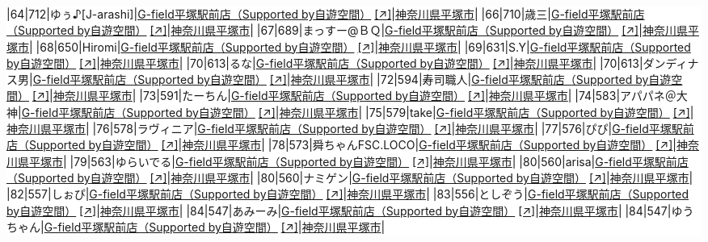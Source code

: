 |64|712|<span class="rank-name-dl">ゆぅ♪[J-arashi]</span>|<a href="/darts/rank/shops/6b1c952c7105a08658d385ea46352d8f.html">G-field平塚駅前店（Supported by自遊空間）</a> <a href="https://search.dartslive.com/jp/shop/6b1c952c7105a08658d385ea46352d8f">[↗]</a>|<a href="/darts/rank/神奈川県/平塚市">神奈川県平塚市</a>|
|66|710|<span class="rank-name-dl">歳三</span>|<a href="/darts/rank/shops/6b1c952c7105a08658d385ea46352d8f.html">G-field平塚駅前店（Supported by自遊空間）</a> <a href="https://search.dartslive.com/jp/shop/6b1c952c7105a08658d385ea46352d8f">[↗]</a>|<a href="/darts/rank/神奈川県/平塚市">神奈川県平塚市</a>|
|67|689|<span class="rank-name-dl">まっすー@ＢＱ</span>|<a href="/darts/rank/shops/6b1c952c7105a08658d385ea46352d8f.html">G-field平塚駅前店（Supported by自遊空間）</a> <a href="https://search.dartslive.com/jp/shop/6b1c952c7105a08658d385ea46352d8f">[↗]</a>|<a href="/darts/rank/神奈川県/平塚市">神奈川県平塚市</a>|
|68|650|<span class="rank-name-dl">Hiromi</span>|<a href="/darts/rank/shops/6b1c952c7105a08658d385ea46352d8f.html">G-field平塚駅前店（Supported by自遊空間）</a> <a href="https://search.dartslive.com/jp/shop/6b1c952c7105a08658d385ea46352d8f">[↗]</a>|<a href="/darts/rank/神奈川県/平塚市">神奈川県平塚市</a>|
|69|631|<span class="rank-name-dl">S.Y</span>|<a href="/darts/rank/shops/6b1c952c7105a08658d385ea46352d8f.html">G-field平塚駅前店（Supported by自遊空間）</a> <a href="https://search.dartslive.com/jp/shop/6b1c952c7105a08658d385ea46352d8f">[↗]</a>|<a href="/darts/rank/神奈川県/平塚市">神奈川県平塚市</a>|
|70|613|<span class="rank-name-dl">るな</span>|<a href="/darts/rank/shops/6b1c952c7105a08658d385ea46352d8f.html">G-field平塚駅前店（Supported by自遊空間）</a> <a href="https://search.dartslive.com/jp/shop/6b1c952c7105a08658d385ea46352d8f">[↗]</a>|<a href="/darts/rank/神奈川県/平塚市">神奈川県平塚市</a>|
|70|613|<span class="rank-name-dl">ダンディナス男</span>|<a href="/darts/rank/shops/6b1c952c7105a08658d385ea46352d8f.html">G-field平塚駅前店（Supported by自遊空間）</a> <a href="https://search.dartslive.com/jp/shop/6b1c952c7105a08658d385ea46352d8f">[↗]</a>|<a href="/darts/rank/神奈川県/平塚市">神奈川県平塚市</a>|
|72|594|<span class="rank-name-dl">寿司職人</span>|<a href="/darts/rank/shops/6b1c952c7105a08658d385ea46352d8f.html">G-field平塚駅前店（Supported by自遊空間）</a> <a href="https://search.dartslive.com/jp/shop/6b1c952c7105a08658d385ea46352d8f">[↗]</a>|<a href="/darts/rank/神奈川県/平塚市">神奈川県平塚市</a>|
|73|591|<span class="rank-name-dl">たーちん</span>|<a href="/darts/rank/shops/6b1c952c7105a08658d385ea46352d8f.html">G-field平塚駅前店（Supported by自遊空間）</a> <a href="https://search.dartslive.com/jp/shop/6b1c952c7105a08658d385ea46352d8f">[↗]</a>|<a href="/darts/rank/神奈川県/平塚市">神奈川県平塚市</a>|
|74|583|<span class="rank-name-dl">アパパネ＠大神</span>|<a href="/darts/rank/shops/6b1c952c7105a08658d385ea46352d8f.html">G-field平塚駅前店（Supported by自遊空間）</a> <a href="https://search.dartslive.com/jp/shop/6b1c952c7105a08658d385ea46352d8f">[↗]</a>|<a href="/darts/rank/神奈川県/平塚市">神奈川県平塚市</a>|
|75|579|<span class="rank-name-dl">take</span>|<a href="/darts/rank/shops/6b1c952c7105a08658d385ea46352d8f.html">G-field平塚駅前店（Supported by自遊空間）</a> <a href="https://search.dartslive.com/jp/shop/6b1c952c7105a08658d385ea46352d8f">[↗]</a>|<a href="/darts/rank/神奈川県/平塚市">神奈川県平塚市</a>|
|76|578|<span class="rank-name-dl">ラヴィニア</span>|<a href="/darts/rank/shops/6b1c952c7105a08658d385ea46352d8f.html">G-field平塚駅前店（Supported by自遊空間）</a> <a href="https://search.dartslive.com/jp/shop/6b1c952c7105a08658d385ea46352d8f">[↗]</a>|<a href="/darts/rank/神奈川県/平塚市">神奈川県平塚市</a>|
|77|576|<span class="rank-name-dl">ぴぴ</span>|<a href="/darts/rank/shops/6b1c952c7105a08658d385ea46352d8f.html">G-field平塚駅前店（Supported by自遊空間）</a> <a href="https://search.dartslive.com/jp/shop/6b1c952c7105a08658d385ea46352d8f">[↗]</a>|<a href="/darts/rank/神奈川県/平塚市">神奈川県平塚市</a>|
|78|573|<span class="rank-name-dl">舜ちゃんFSC.LOCO</span>|<a href="/darts/rank/shops/6b1c952c7105a08658d385ea46352d8f.html">G-field平塚駅前店（Supported by自遊空間）</a> <a href="https://search.dartslive.com/jp/shop/6b1c952c7105a08658d385ea46352d8f">[↗]</a>|<a href="/darts/rank/神奈川県/平塚市">神奈川県平塚市</a>|
|79|563|<span class="rank-name-dl">ゆらいでる</span>|<a href="/darts/rank/shops/6b1c952c7105a08658d385ea46352d8f.html">G-field平塚駅前店（Supported by自遊空間）</a> <a href="https://search.dartslive.com/jp/shop/6b1c952c7105a08658d385ea46352d8f">[↗]</a>|<a href="/darts/rank/神奈川県/平塚市">神奈川県平塚市</a>|
|80|560|<span class="rank-name-dl">arisa</span>|<a href="/darts/rank/shops/6b1c952c7105a08658d385ea46352d8f.html">G-field平塚駅前店（Supported by自遊空間）</a> <a href="https://search.dartslive.com/jp/shop/6b1c952c7105a08658d385ea46352d8f">[↗]</a>|<a href="/darts/rank/神奈川県/平塚市">神奈川県平塚市</a>|
|80|560|<span class="rank-name-dl">ナミゲン</span>|<a href="/darts/rank/shops/6b1c952c7105a08658d385ea46352d8f.html">G-field平塚駅前店（Supported by自遊空間）</a> <a href="https://search.dartslive.com/jp/shop/6b1c952c7105a08658d385ea46352d8f">[↗]</a>|<a href="/darts/rank/神奈川県/平塚市">神奈川県平塚市</a>|
|82|557|<span class="rank-name-dl">しぉぴ</span>|<a href="/darts/rank/shops/6b1c952c7105a08658d385ea46352d8f.html">G-field平塚駅前店（Supported by自遊空間）</a> <a href="https://search.dartslive.com/jp/shop/6b1c952c7105a08658d385ea46352d8f">[↗]</a>|<a href="/darts/rank/神奈川県/平塚市">神奈川県平塚市</a>|
|83|556|<span class="rank-name-dl">としぞう</span>|<a href="/darts/rank/shops/6b1c952c7105a08658d385ea46352d8f.html">G-field平塚駅前店（Supported by自遊空間）</a> <a href="https://search.dartslive.com/jp/shop/6b1c952c7105a08658d385ea46352d8f">[↗]</a>|<a href="/darts/rank/神奈川県/平塚市">神奈川県平塚市</a>|
|84|547|<span class="rank-name-dl">あみーみ</span>|<a href="/darts/rank/shops/6b1c952c7105a08658d385ea46352d8f.html">G-field平塚駅前店（Supported by自遊空間）</a> <a href="https://search.dartslive.com/jp/shop/6b1c952c7105a08658d385ea46352d8f">[↗]</a>|<a href="/darts/rank/神奈川県/平塚市">神奈川県平塚市</a>|
|84|547|<span class="rank-name-dl">ゆうちゃん</span>|<a href="/darts/rank/shops/6b1c952c7105a08658d385ea46352d8f.html">G-field平塚駅前店（Supported by自遊空間）</a> <a href="https://search.dartslive.com/jp/shop/6b1c952c7105a08658d385ea46352d8f">[↗]</a>|<a href="/darts/rank/神奈川県/平塚市">神奈川県平塚市</a>|